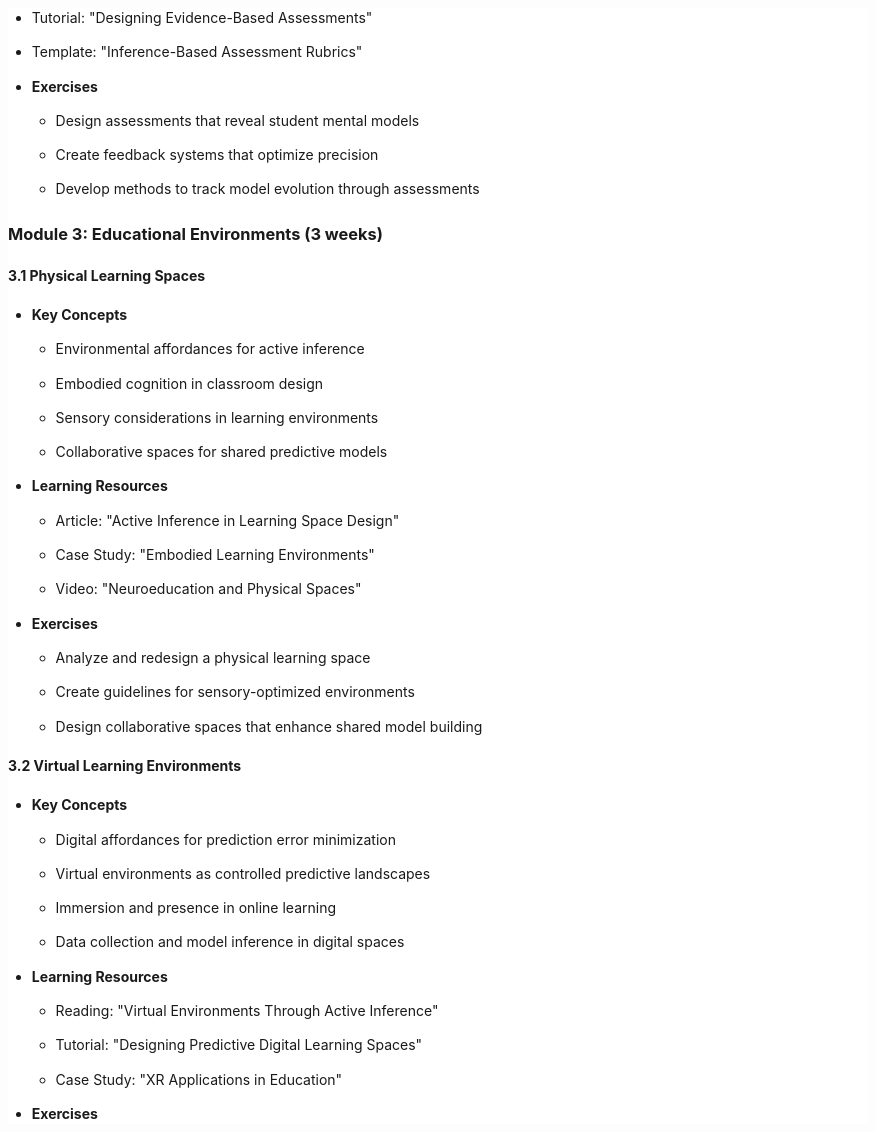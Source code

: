   - Tutorial: "Designing Evidence-Based Assessments"

  - Template: "Inference-Based Assessment Rubrics"

- **Exercises**

  - Design assessments that reveal student mental models

  - Create feedback systems that optimize precision

  - Develop methods to track model evolution through assessments

### Module 3: Educational Environments (3 weeks)

#### 3.1 Physical Learning Spaces

- **Key Concepts**

  - Environmental affordances for active inference

  - Embodied cognition in classroom design

  - Sensory considerations in learning environments

  - Collaborative spaces for shared predictive models

- **Learning Resources**

  - Article: "Active Inference in Learning Space Design"

  - Case Study: "Embodied Learning Environments"

  - Video: "Neuroeducation and Physical Spaces"

- **Exercises**

  - Analyze and redesign a physical learning space

  - Create guidelines for sensory-optimized environments

  - Design collaborative spaces that enhance shared model building

#### 3.2 Virtual Learning Environments

- **Key Concepts**

  - Digital affordances for prediction error minimization

  - Virtual environments as controlled predictive landscapes

  - Immersion and presence in online learning

  - Data collection and model inference in digital spaces

- **Learning Resources**

  - Reading: "Virtual Environments Through Active Inference"

  - Tutorial: "Designing Predictive Digital Learning Spaces"

  - Case Study: "XR Applications in Education"

- **Exercises**

